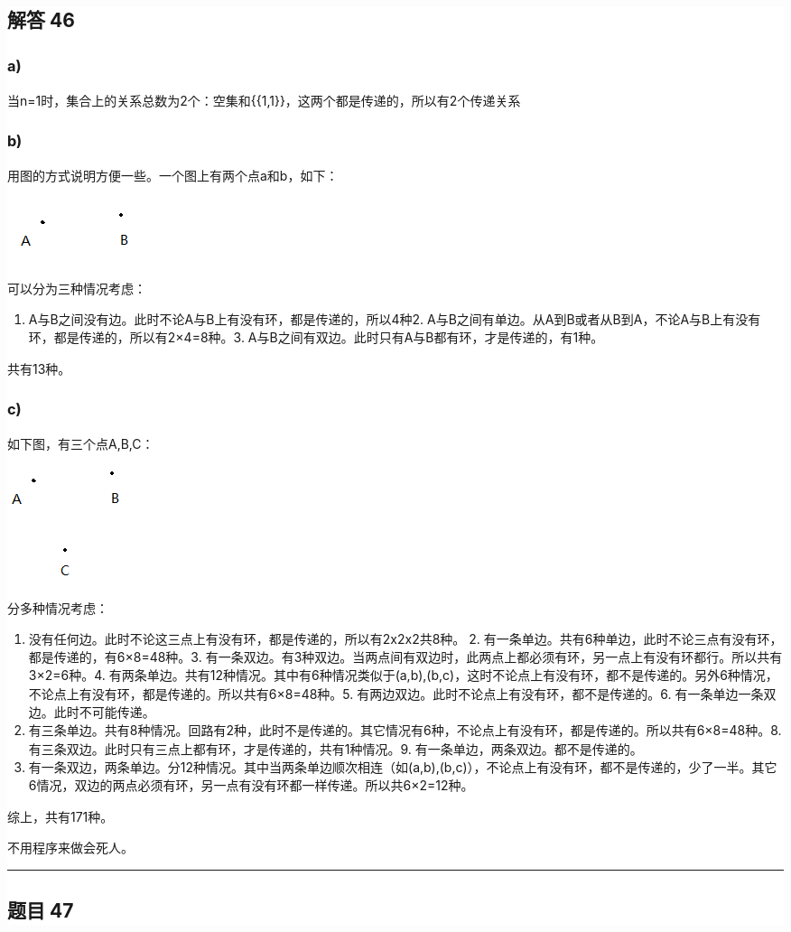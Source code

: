 ## 解答 46

### a)

当n=1时，集合上的关系总数为2个：空集和{{1,1}}，这两个都是传递的，所以有2个传递关系

### b)

用图的方式说明方便一些。一个图上有两个点a和b，如下：

[![image](/user_images/1944-3.png "image")](/user_images/1944-3.png)

可以分为三种情况考虑：

1.  A与B之间没有边。此时不论A与B上有没有环，都是传递的，所以4种2.  A与B之间有单边。从A到B或者从B到A，不论A与B上有没有环，都是传递的，所以有2&#215;4=8种。3.  A与B之间有双边。此时只有A与B都有环，才是传递的，有1种。

共有13种。

### c)

如下图，有三个点A,B,C：

[![image](/user_images/1944-5.png "image")](/user_images/1944-5.png)

分多种情况考虑：

1.  没有任何边。此时不论这三点上有没有环，都是传递的，所以有2x2x2共8种。      2.  有一条单边。共有6种单边，此时不论三点有没有环，都是传递的，有6&#215;8=48种。3.  有一条双边。有3种双边。当两点间有双边时，此两点上都必须有环，另一点上有没有环都行。所以共有3&#215;2=6种。4.  有两条单边。共有12种情况。其中有6种情况类似于(a,b),(b,c)，这时不论点上有没有环，都不是传递的。另外6种情况，不论点上有没有环，都是传递的。所以共有6&#215;8=48种。5.  有两边双边。此时不论点上有没有环，都不是传递的。6.  有一条单边一条双边。此时不可能传递。
7.  有三条单边。共有8种情况。回路有2种，此时不是传递的。其它情况有6种，不论点上有没有环，都是传递的。所以共有6&#215;8=48种。8.  有三条双边。此时只有三点上都有环，才是传递的，共有1种情况。9.  有一条单边，两条双边。都不是传递的。
10.  有一条双边，两条单边。分12种情况。其中当两条单边顺次相连（如(a,b),(b,c)），不论点上有没有环，都不是传递的，少了一半。其它6情况，双边的两点必须有环，另一点有没有环都一样传递。所以共6&#215;2=12种。

综上，共有171种。

不用程序来做会死人。

--------------


## 题目 47
